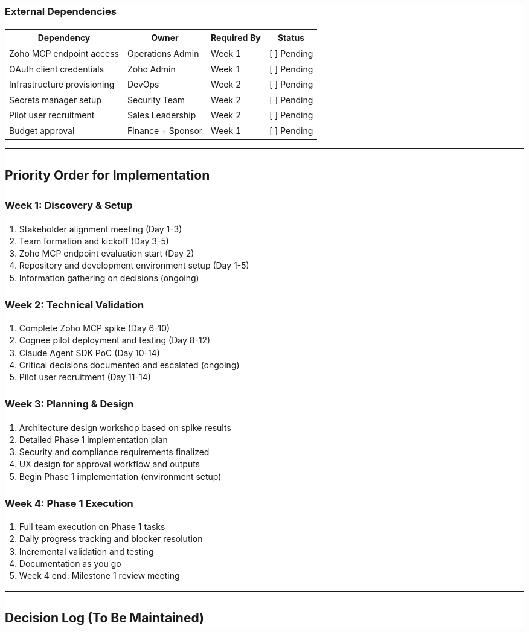 ### External Dependencies

| Dependency | Owner | Required By | Status |
|-----------|-------|-------------|--------|
| Zoho MCP endpoint access | Operations Admin | Week 1 | [ ] Pending |
| OAuth client credentials | Zoho Admin | Week 1 | [ ] Pending |
| Infrastructure provisioning | DevOps | Week 2 | [ ] Pending |
| Secrets manager setup | Security Team | Week 2 | [ ] Pending |
| Pilot user recruitment | Sales Leadership | Week 2 | [ ] Pending |
| Budget approval | Finance + Sponsor | Week 1 | [ ] Pending |

---

## Priority Order for Implementation

### Week 1: Discovery & Setup
1. Stakeholder alignment meeting (Day 1-3)
2. Team formation and kickoff (Day 3-5)
3. Zoho MCP endpoint evaluation start (Day 2)
4. Repository and development environment setup (Day 1-5)
5. Information gathering on decisions (ongoing)

### Week 2: Technical Validation
1. Complete Zoho MCP spike (Day 6-10)
2. Cognee pilot deployment and testing (Day 8-12)
3. Claude Agent SDK PoC (Day 10-14)
4. Critical decisions documented and escalated (ongoing)
5. Pilot user recruitment (Day 11-14)

### Week 3: Planning & Design
1. Architecture design workshop based on spike results
2. Detailed Phase 1 implementation plan
3. Security and compliance requirements finalized
4. UX design for approval workflow and outputs
5. Begin Phase 1 implementation (environment setup)

### Week 4: Phase 1 Execution
1. Full team execution on Phase 1 tasks
2. Daily progress tracking and blocker resolution
3. Incremental validation and testing
4. Documentation as you go
5. Week 4 end: Milestone 1 review meeting

---

## Decision Log (To Be Maintained)

